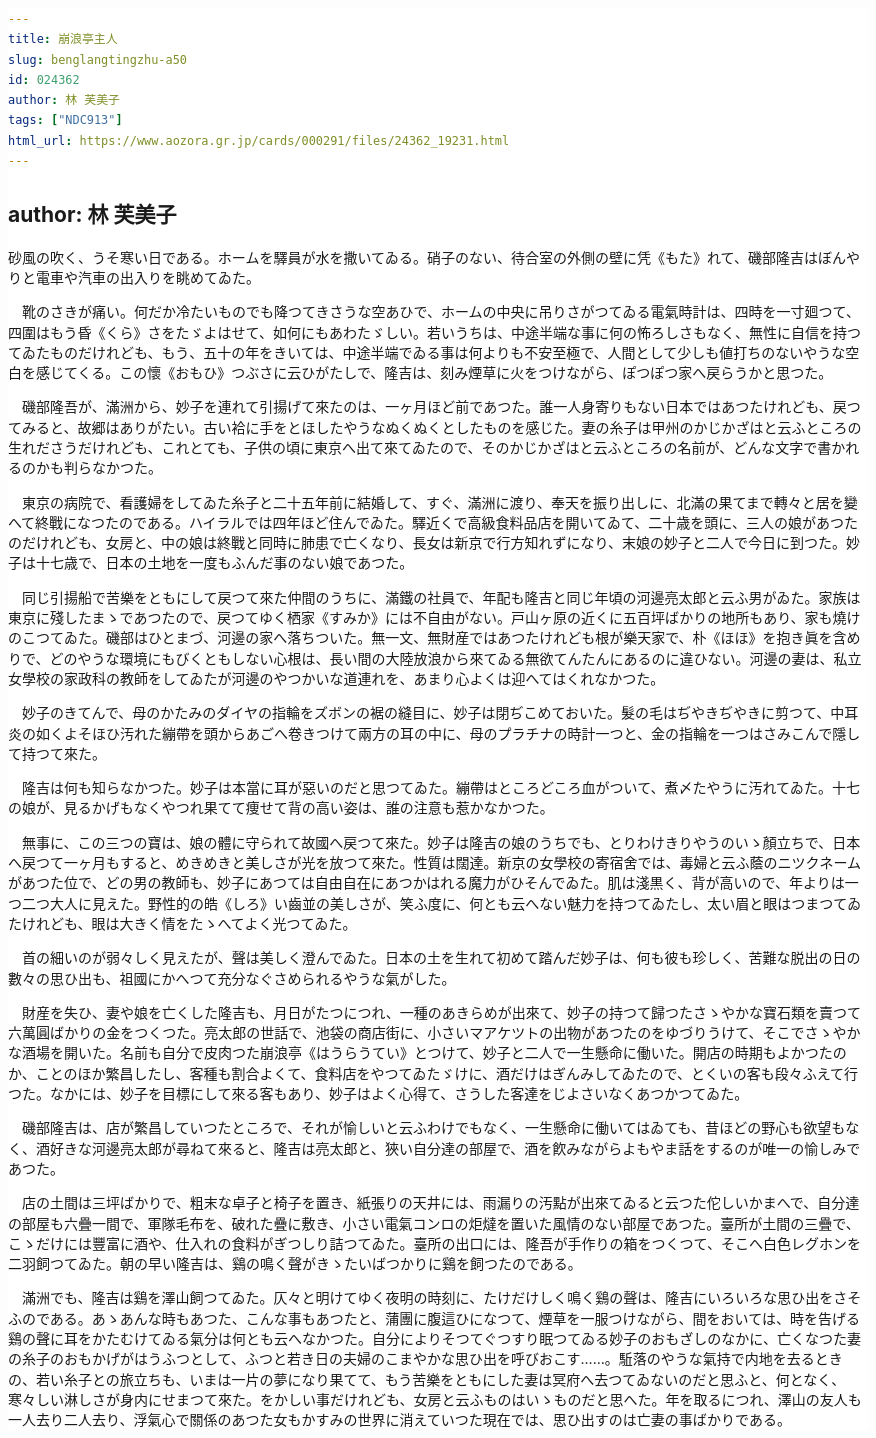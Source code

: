 ```yaml
---
title: 崩浪亭主人
slug: benglangtingzhu-a50
id: 024362
author: 林 芙美子
tags: ["NDC913"]
html_url: https://www.aozora.gr.jp/cards/000291/files/24362_19231.html
---
```


## author: 林 芙美子

砂風の吹く、うそ寒い日である。ホームを驛員が水を撒いてゐる。硝子のない、待合室の外側の壁に凭《もた》れて、磯部隆吉はぼんやりと電車や汽車の出入りを眺めてゐた。

　靴のさきが痛い。何だか冷たいものでも降つてきさうな空あひで、ホームの中央に吊りさがつてゐる電氣時計は、四時を一寸廻つて、四圍はもう昏《くら》さをたゞよはせて、如何にもあわたゞしい。若いうちは、中途半端な事に何の怖ろしさもなく、無性に自信を持つてゐたものだけれども、もう、五十の年をきいては、中途半端でゐる事は何よりも不安至極で、人間として少しも値打ちのないやうな空白を感じてくる。この懷《おもひ》つぶさに云ひがたしで、隆吉は、刻み煙草に火をつけながら、ぽつぽつ家へ戻らうかと思つた。

　磯部隆吾が、滿洲から、妙子を連れて引揚げて來たのは、一ヶ月ほど前であつた。誰一人身寄りもない日本ではあつたけれども、戻つてみると、故郷はありがたい。古い袷に手をとほしたやうなぬくぬくとしたものを感じた。妻の糸子は甲州のかじかざはと云ふところの生れださうだけれども、これとても、子供の頃に東京へ出て來てゐたので、そのかじかざはと云ふところの名前が、どんな文字で書かれるのかも判らなかつた。

　東京の病院で、看護婦をしてゐた糸子と二十五年前に結婚して、すぐ、滿洲に渡り、奉天を振り出しに、北滿の果てまで轉々と居を變へて終戰になつたのである。ハイラルでは四年ほど住んでゐた。驛近くで高級食料品店を開いてゐて、二十歳を頭に、三人の娘があつたのだけれども、女房と、中の娘は終戰と同時に肺患で亡くなり、長女は新京で行方知れずになり、末娘の妙子と二人で今日に到つた。妙子は十七歳で、日本の土地を一度もふんだ事のない娘であつた。

　同じ引揚船で苦樂をともにして戻つて來た仲間のうちに、滿鐵の社員で、年配も隆吉と同じ年頃の河邊亮太郎と云ふ男がゐた。家族は東京に殘したまゝであつたので、戻つてゆく栖家《すみか》には不自由がない。戸山ヶ原の近くに五百坪ばかりの地所もあり、家も燒けのこつてゐた。磯部はひとまづ、河邊の家へ落ちついた。無一文、無財産ではあつたけれども根が樂天家で、朴《ほほ》を抱き眞を含めりで、どのやうな環境にもびくともしない心根は、長い間の大陸放浪から來てゐる無欲てんたんにあるのに違ひない。河邊の妻は、私立女學校の家政科の教師をしてゐたが河邊のやつかいな道連れを、あまり心よくは迎へてはくれなかつた。

　妙子のきてんで、母のかたみのダイヤの指輪をズボンの裾の縫目に、妙子は閉ぢこめておいた。髮の毛はぢやきぢやきに剪つて、中耳炎の如くよそほひ汚れた繃帶を頭からあごへ卷きつけて兩方の耳の中に、母のプラチナの時計一つと、金の指輪を一つはさみこんで隱して持つて來た。

　隆吉は何も知らなかつた。妙子は本當に耳が惡いのだと思つてゐた。繃帶はところどころ血がついて、煮〆たやうに汚れてゐた。十七の娘が、見るかげもなくやつれ果てて痩せて背の高い姿は、誰の注意も惹かなかつた。

　無事に、この三つの寶は、娘の體に守られて故國へ戻つて來た。妙子は隆吉の娘のうちでも、とりわけきりやうのいゝ顏立ちで、日本へ戻つて一ヶ月もすると、めきめきと美しさが光を放つて來た。性質は闊達。新京の女學校の寄宿舍では、毒婦と云ふ蔭のニツクネームがあつた位で、どの男の教師も、妙子にあつては自由自在にあつかはれる魔力がひそんでゐた。肌は淺黒く、背が高いので、年よりは一つ二つ大人に見えた。野性的の皓《しろ》い齒並の美しさが、笑ふ度に、何とも云へない魅力を持つてゐたし、太い眉と眼はつまつてゐたけれども、眼は大きく情をたゝへてよく光つてゐた。

　首の細いのが弱々しく見えたが、聲は美しく澄んでゐた。日本の土を生れて初めて踏んだ妙子は、何も彼も珍しく、苦難な脱出の日の數々の思ひ出も、祖國にかへつて充分なぐさめられるやうな氣がした。

　財産を失ひ、妻や娘を亡くした隆吉も、月日がたつにつれ、一種のあきらめが出來て、妙子の持つて歸つたさゝやかな寶石類を賣つて六萬圓ばかりの金をつくつた。亮太郎の世話で、池袋の商店街に、小さいマアケツトの出物があつたのをゆづりうけて、そこでさゝやかな酒場を開いた。名前も自分で皮肉つた崩浪亭《はうらうてい》とつけて、妙子と二人で一生懸命に働いた。開店の時期もよかつたのか、ことのほか繁昌したし、客種も割合よくて、食料店をやつてゐたゞけに、酒だけはぎんみしてゐたので、とくいの客も段々ふえて行つた。なかには、妙子を目標にして來る客もあり、妙子はよく心得て、さうした客達をじよさいなくあつかつてゐた。

　磯部隆吉は、店が繁昌していつたところで、それが愉しいと云ふわけでもなく、一生懸命に働いてはゐても、昔ほどの野心も欲望もなく、酒好きな河邊亮太郎が尋ねて來ると、隆吉は亮太郎と、狹い自分達の部屋で、酒を飮みながらよもやま話をするのが唯一の愉しみであつた。

　店の土間は三坪ばかりで、粗末な卓子と椅子を置き、紙張りの天井には、雨漏りの汚點が出來てゐると云つた佗しいかまへで、自分達の部屋も六疊一間で、軍隊毛布を、破れた疊に敷き、小さい電氣コンロの炬燵を置いた風情のない部屋であつた。臺所が土間の三疊で、こゝだけには豐富に酒や、仕入れの食料がぎつしり詰つてゐた。臺所の出口には、隆吾が手作りの箱をつくつて、そこへ白色レグホンを二羽飼つてゐた。朝の早い隆吉は、鷄の鳴く聲がきゝたいばつかりに鷄を飼つたのである。

　滿洲でも、隆吉は鷄を澤山飼つてゐた。仄々と明けてゆく夜明の時刻に、たけだけしく鳴く鷄の聲は、隆吉にいろいろな思ひ出をさそふのである。あゝあんな時もあつた、こんな事もあつたと、蒲團に腹這ひになつて、煙草を一服つけながら、間をおいては、時を告げる鷄の聲に耳をかたむけてゐる氣分は何とも云へなかつた。自分によりそつてぐつすり眠つてゐる妙子のおもざしのなかに、亡くなつた妻の糸子のおもかげがはうふつとして、ふつと若き日の夫婦のこまやかな思ひ出を呼びおこす……。駈落のやうな氣持で内地を去るときの、若い糸子との旅立ちも、いまは一片の夢になり果てて、もう苦樂をともにした妻は冥府へ去つてゐないのだと思ふと、何となく、寒々しい淋しさが身内にせまつて來た。をかしい事だけれども、女房と云ふものはいゝものだと思へた。年を取るにつれ、澤山の友人も一人去り二人去り、浮氣心で關係のあつた女もかすみの世界に消えていつた現在では、思ひ出すのは亡妻の事ばかりである。
